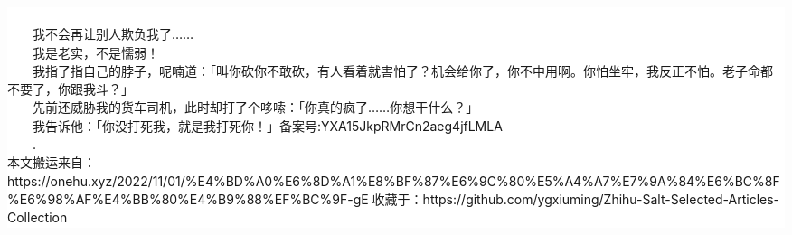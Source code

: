 <br>   
&emsp;&emsp;我不会再让别人欺负我了……  
<br>   
&emsp;&emsp;我是老实，不是懦弱！  
<br>   
&emsp;&emsp;我指了指自己的脖子，呢喃道：「叫你砍你不敢砍，有人看着就害怕了？机会给你了，你不中用啊。你怕坐牢，我反正不怕。老子命都不要了，你跟我斗？」  
<br>   
&emsp;&emsp;先前还威胁我的货车司机，此时却打了个哆嗦：「你真的疯了……你想干什么？」  
<br>   
&emsp;&emsp;我告诉他：「你没打死我，就是我打死你！」备案号:YXA15JkpRMrCn2aeg4jfLMLA  
<br>   
&emsp;&emsp;.  
<br>   
本文搬运来自：https://onehu.xyz/2022/11/01/%E4%BD%A0%E6%8D%A1%E8%BF%87%E6%9C%80%E5%A4%A7%E7%9A%84%E6%BC%8F%E6%98%AF%E4%BB%80%E4%B9%88%EF%BC%9F-gE  
收藏于：https://github.com/ygxiuming/Zhihu-Salt-Selected-Articles-Collection